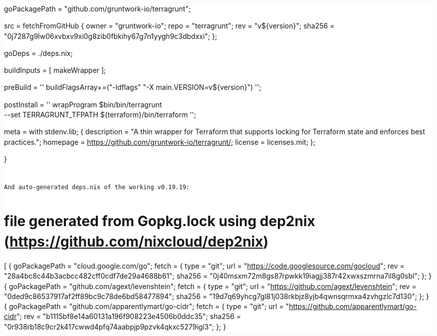   goPackagePath = "github.com/gruntwork-io/terragrunt";

  src = fetchFromGitHub {
    owner = "gruntwork-io";
    repo  = "terragrunt";
    rev   = "v${version}";
    sha256 = "0j7287g9lw06xvbxv9xi0g8zib0fbkihy67g7n1yygh9c3dbdxxi";
  };

  goDeps = ./deps.nix;

  buildInputs = [ makeWrapper ];

  preBuild = ''
    buildFlagsArray+=("-ldflags" "-X main.VERSION=v${version}")
  '';

  postInstall = ''
    wrapProgram $bin/bin/terragrunt \
      --set TERRAGRUNT_TFPATH ${terraform}/bin/terraform
  '';

  meta = with stdenv.lib; {
    description = "A thin wrapper for Terraform that supports locking for Terraform state and enforces best practices.";
    homepage = https://github.com/gruntwork-io/terragrunt/;
    license = licenses.mit;
  };

}
```

And auto-generated deps.nix of the working v0.19.19:

```
# file generated from Gopkg.lock using dep2nix (https://github.com/nixcloud/dep2nix)
[
  {
    goPackagePath  = "cloud.google.com/go";
    fetch = {
      type = "git";
      url = "https://code.googlesource.com/gocloud";
      rev =  "28a4bc8c44b3acbcc482cff0cdf7de29a4688b61";
      sha256 = "0j40msxm72m8gs87rpwkk19iagjj387r42xwxszmrna7il8g0sbl";
    };
  }
  {
    goPackagePath  = "github.com/agext/levenshtein";
    fetch = {
      type = "git";
      url = "https://github.com/agext/levenshtein";
      rev =  "0ded9c86537917af2ff89bc9c78de6bd58477894";
      sha256 = "19d7q69yhcg7gl81j038rkbjz8yjb4qwnsqrmxa4zvhgzlc7d130";
    };
  }
  {
    goPackagePath  = "github.com/apparentlymart/go-cidr";
    fetch = {
      type = "git";
      url = "https://github.com/apparentlymart/go-cidr";
      rev =  "b1115bf8e14a60131a196f908223e4506b0ddc35";
      sha256 = "0r938rb18c9cr2k417cwwd4pfq74aabpjp9pzvk4qkxc5279igl3";
    };
  }